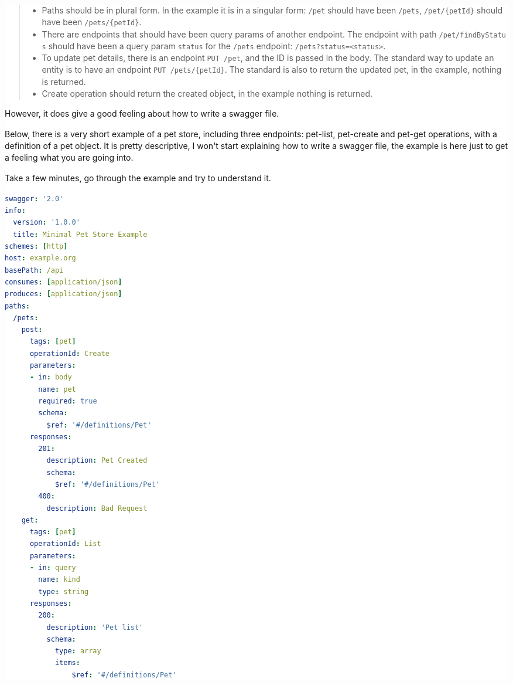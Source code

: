 > * Paths should be in plural form. In the example it is in a singular form: `/pet` should have been `/pets`, 
    `/pet/{petId}` should have been `/pets/{petId}`.
> * There are endpoints that should have been query params of another endpoint. The endpoint with path 
    `/pet/findByStatus` should have been a query param `status` for the `/pets` endpoint: `/pets?status=<status>`.
> * To update pet details, there is an endpoint `PUT /pet`, and the ID is passed in the body. The standard way to
    update an entity is to have an endpoint `PUT /pets/{petId}`. The standard is also to return the updated pet, in the
    example, nothing is returned.
> * Create operation should return the created object, in the example nothing is returned.

However, it does give a good feeling about how to write a swagger file.

Below, there is a very short example of a pet store, including three endpoints: pet-list, pet-create and pet-get
operations, with a definition of a pet object. It is pretty descriptive, I won't start explaining how to write a swagger
file, the example is here just to get a feeling what you are going into.

Take a few minutes, go through the example and try to understand it.

```yaml
swagger: '2.0'
info:
  version: '1.0.0'
  title: Minimal Pet Store Example
schemes: [http]
host: example.org
basePath: /api
consumes: [application/json]
produces: [application/json]
paths:
  /pets:
    post:
      tags: [pet]
      operationId: Create
      parameters:
      - in: body
        name: pet
        required: true
        schema:
          $ref: '#/definitions/Pet'
      responses:
        201:
          description: Pet Created
          schema:
            $ref: '#/definitions/Pet'
        400:
          description: Bad Request
    get:
      tags: [pet]
      operationId: List
      parameters:
      - in: query
        name: kind
        type: string
      responses:
        200:
          description: 'Pet list'
          schema:
            type: array
            items:
                $ref: '#/definitions/Pet'
```